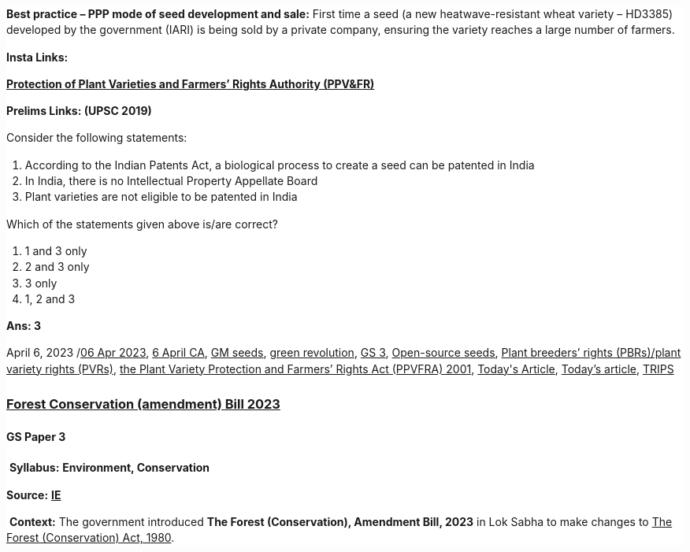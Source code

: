**Best practice – PPP mode of seed development and sale:** First time a seed (a new heatwave-resistant wheat variety – HD3385) developed by the government (IARI) is being sold by a private company, ensuring the variety reaches a large number of farmers.

**Insta Links:**

[**Protection of Plant Varieties and Farmers’ Rights Authority (PPV&FR)**](https://www.insightsonindia.com/2019/12/27/protection-of-plant-varieties-and-farmers-rights-authority-ppvfr/)

**Prelims Links: (UPSC 2019)**

Consider the following statements:

1. According to the Indian Patents Act, a biological process to create a seed can be patented in India
2. In India, there is no Intellectual Property Appellate Board
3. Plant varieties are not eligible to be patented in India

Which of the statements given above is/are correct?

1. 1 and 3 only
2. 2 and 3 only
3. 3 only
4. 1, 2 and 3

**Ans: 3**

April 6, 2023 /[06 Apr 2023](https://www.insightsonindia.com/category/06-apr-2023/ "06 Apr 2023"), [6 April CA](https://www.insightsonindia.com/tag/6-april-ca/ "6 April CA"), [GM seeds](https://www.insightsonindia.com/tag/gm-seeds/ "GM seeds"), [green revolution](https://www.insightsonindia.com/tag/green-revolution/ "green revolution"), [GS 3](https://www.insightsonindia.com/tag/gs-3/ "GS 3"), [Open-source seeds](https://www.insightsonindia.com/tag/open-source-seeds/ "Open-source seeds"), [Plant breeders’ rights (PBRs)/plant variety rights (PVRs)](https://www.insightsonindia.com/tag/plant-breeders-rights-pbrs-plant-variety-rights-pvrs/ "Plant breeders’ rights (PBRs)/plant variety rights (PVRs)"), [the Plant Variety Protection and Farmers’ Rights Act (PPVFRA) 2001](https://www.insightsonindia.com/tag/the-plant-variety-protection-and-farmers-rights-act-ppvfra-2001/ "the Plant Variety Protection and Farmers’ Rights Act (PPVFRA) 2001"), [Today's Article](https://www.insightsonindia.com/category/today-article/ "Today's Article"), [Today’s article](https://www.insightsonindia.com/tag/todays-article/ "Today’s article"), [TRIPS](https://www.insightsonindia.com/tag/trips/ "TRIPS")

### [Forest Conservation (amendment) Bill 2023](https://www.insightsonindia.com/2023/04/06/forest-conservation-amendment-bill-2023/)

#### **GS Paper 3**

 **Syllabus:** **Environment, Conservation**

**Source:** [**IE**](https://indianexpress.com/article/explained/explained-climate/trading-forests-for-trees-8540990/)

 **Context:** The government introduced **The Forest (Conservation), Amendment Bill, 2023** in Lok Sabha to make changes to [The Forest (Conservation) Act, 1980](https://www.insightsonindia.com/environment/environment-degradation-and-issues/forest-ecosystem/forest-policy-and-laws-for-forest-conservation/the-forest-conservation-act-1980/#:~:text=Enacted%20to%20check%20the%20indiscriminate,prescribing%20the%20punishment%20for%20violations.&text=Working%20plans%20should%20be%20up,have%20a%20multi%2Ddimensional%20approach.).
